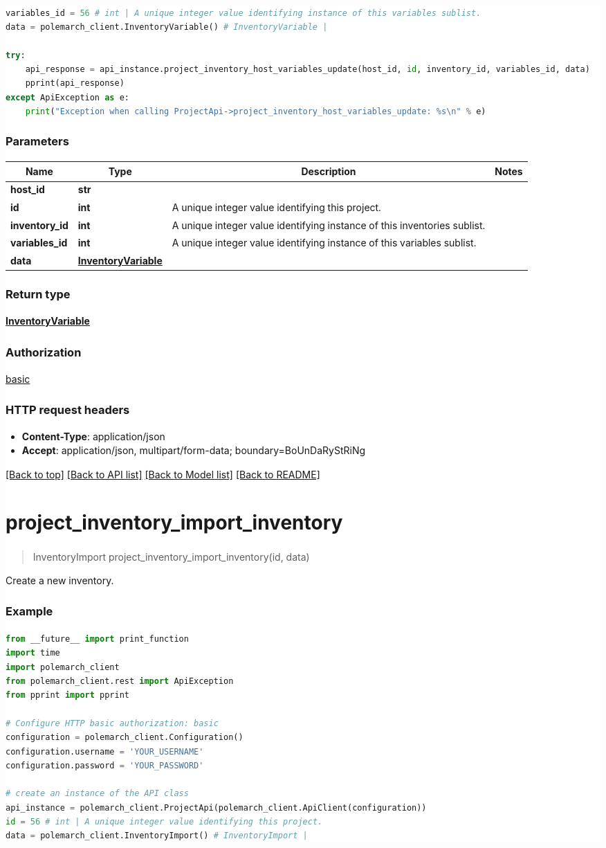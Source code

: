 ```python
variables_id = 56 # int | A unique integer value identifying instance of this variables sublist.
data = polemarch_client.InventoryVariable() # InventoryVariable | 

try:
    api_response = api_instance.project_inventory_host_variables_update(host_id, id, inventory_id, variables_id, data)
    pprint(api_response)
except ApiException as e:
    print("Exception when calling ProjectApi->project_inventory_host_variables_update: %s\n" % e)
```

### Parameters

Name | Type | Description  | Notes
------------- | ------------- | ------------- | -------------
 **host_id** | **str**|  | 
 **id** | **int**| A unique integer value identifying this project. | 
 **inventory_id** | **int**| A unique integer value identifying instance of this inventories sublist. | 
 **variables_id** | **int**| A unique integer value identifying instance of this variables sublist. | 
 **data** | [**InventoryVariable**](InventoryVariable.md)|  | 

### Return type

[**InventoryVariable**](InventoryVariable.md)

### Authorization

[basic](../README.md#basic)

### HTTP request headers

 - **Content-Type**: application/json
 - **Accept**: application/json, multipart/form-data; boundary=BoUnDaRyStRiNg

[[Back to top]](#) [[Back to API list]](../README.md#documentation-for-api-endpoints) [[Back to Model list]](../README.md#documentation-for-models) [[Back to README]](../README.md)

# **project_inventory_import_inventory**
> InventoryImport project_inventory_import_inventory(id, data)



Create a new inventory.

### Example
```python
from __future__ import print_function
import time
import polemarch_client
from polemarch_client.rest import ApiException
from pprint import pprint

# Configure HTTP basic authorization: basic
configuration = polemarch_client.Configuration()
configuration.username = 'YOUR_USERNAME'
configuration.password = 'YOUR_PASSWORD'

# create an instance of the API class
api_instance = polemarch_client.ProjectApi(polemarch_client.ApiClient(configuration))
id = 56 # int | A unique integer value identifying this project.
data = polemarch_client.InventoryImport() # InventoryImport | 

```